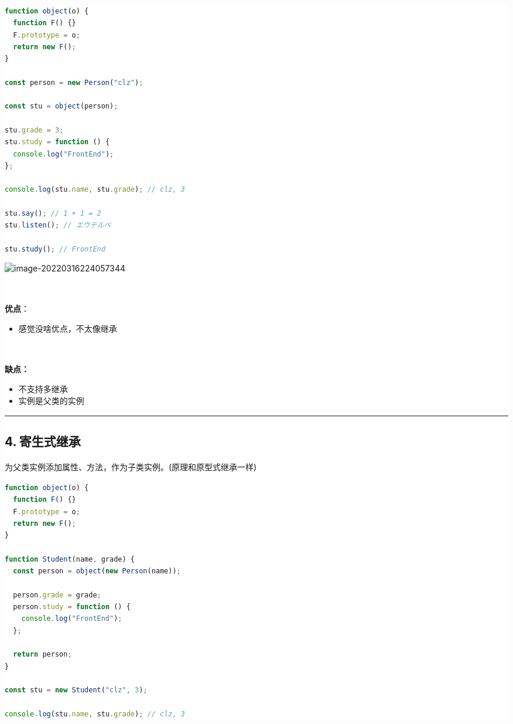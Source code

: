 ```js
function object(o) {
  function F() {}
  F.prototype = o;
  return new F();
}

const person = new Person("clz");

const stu = object(person);

stu.grade = 3;
stu.study = function () {
  console.log("FrontEnd");
};

console.log(stu.name, stu.grade); // clz, 3

stu.say(); // 1 + 1 = 2
stu.listen(); // エウテルペ

stu.study(); // FrontEnd
```

![image-20220316224057344](https://s2.loli.net/2022/03/17/HRrLnl6oKQhDiv7.png)

<br>

**优点**：

- 感觉没啥优点，不太像继承

<br>

**缺点：**

- 不支持多继承
- 实例是父类的实例

---

## 4. 寄生式继承

为父类实例添加属性、方法，作为子类实例。(原理和原型式继承一样)

```js
function object(o) {
  function F() {}
  F.prototype = o;
  return new F();
}

function Student(name, grade) {
  const person = object(new Person(name));

  person.grade = grade;
  person.study = function () {
    console.log("FrontEnd");
  };

  return person;
}

const stu = new Student("clz", 3);

console.log(stu.name, stu.grade); // clz, 3

```